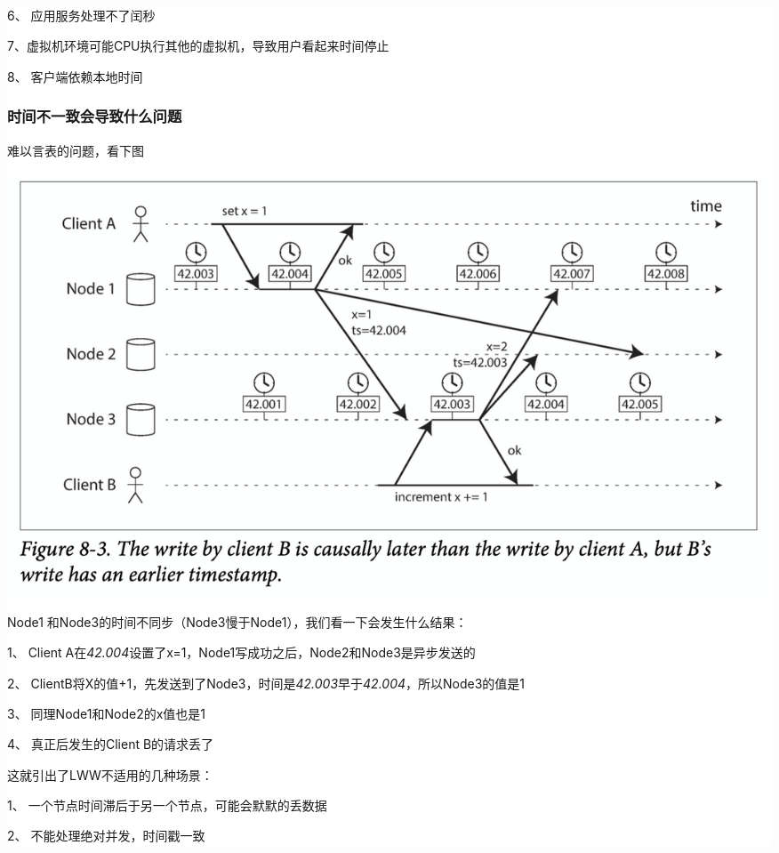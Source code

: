 6、 应用服务处理不了闰秒

7、虚拟机环境可能CPU执行其他的虚拟机，导致用户看起来时间停止

8、 客户端依赖本地时间





### 时间不一致会导致什么问题

难以言表的问题，看下图

![image-20211023210305330](./image-20211023210305330.png)

Node1 和Node3的时间不同步（Node3慢于Node1），我们看一下会发生什么结果：

1、 Client A在*42.004*设置了x=1，Node1写成功之后，Node2和Node3是异步发送的

2、 ClientB将X的值+1，先发送到了Node3，时间是*42.003*早于*42.004*，所以Node3的值是1

3、 同理Node1和Node2的x值也是1

4、 真正后发生的Client B的请求丢了



这就引出了LWW不适用的几种场景：

1、 一个节点时间滞后于另一个节点，可能会默默的丢数据

2、 不能处理绝对并发，时间戳一致


